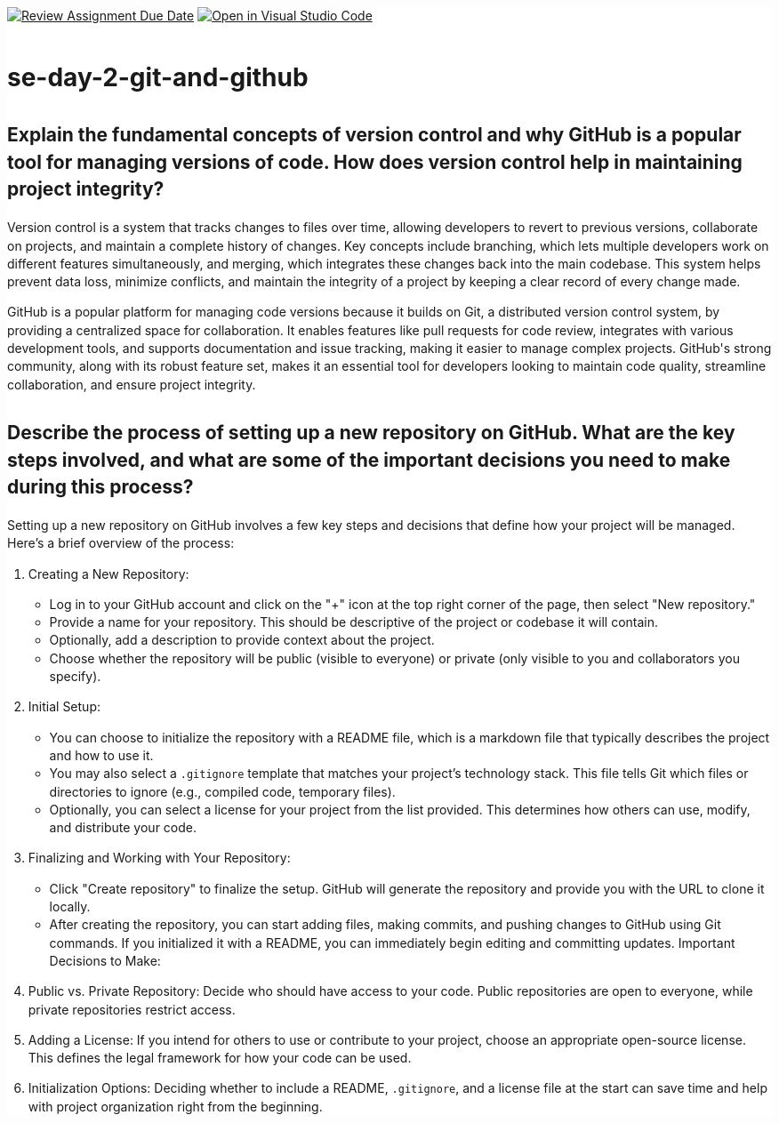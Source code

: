 [![Review Assignment Due Date](https://classroom.github.com/assets/deadline-readme-button-22041afd0340ce965d47ae6ef1cefeee28c7c493a6346c4f15d667ab976d596c.svg)](https://classroom.github.com/a/8wgCKhpZ)
[![Open in Visual Studio Code](https://classroom.github.com/assets/open-in-vscode-2e0aaae1b6195c2367325f4f02e2d04e9abb55f0b24a779b69b11b9e10269abc.svg)](https://classroom.github.com/online_ide?assignment_repo_id=15583782&assignment_repo_type=AssignmentRepo)
# se-day-2-git-and-github
## Explain the fundamental concepts of version control and why GitHub is a popular tool for managing versions of code. How does version control help in maintaining project integrity?
Version control is a system that tracks changes to files over time, allowing developers to revert to previous versions, collaborate on projects, and maintain a complete history of changes. Key concepts include branching, which lets multiple developers work on different features simultaneously, and merging, which integrates these changes back into the main codebase. This system helps prevent data loss, minimize conflicts, and maintain the integrity of a project by keeping a clear record of every change made.

GitHub is a popular platform for managing code versions because it builds on Git, a distributed version control system, by providing a centralized space for collaboration. It enables features like pull requests for code review, integrates with various development tools, and supports documentation and issue tracking, making it easier to manage complex projects. GitHub's strong community, along with its robust feature set, makes it an essential tool for developers looking to maintain code quality, streamline collaboration, and ensure project integrity.

## Describe the process of setting up a new repository on GitHub. What are the key steps involved, and what are some of the important decisions you need to make during this process?
Setting up a new repository on GitHub involves a few key steps and decisions that define how your project will be managed. Here’s a brief overview of the process:
1. Creating a New Repository:
   - Log in to your GitHub account and click on the "+" icon at the top right corner of the page, then select "New repository."
   - Provide a name for your repository. This should be descriptive of the project or codebase it will contain.
   - Optionally, add a description to provide context about the project.
   - Choose whether the repository will be public (visible to everyone) or private (only visible to you and collaborators you specify).

2. Initial Setup:
   - You can choose to initialize the repository with a README file, which is a markdown file that typically describes the project and how to use it.
   - You may also select a `.gitignore` template that matches your project’s technology stack. This file tells Git which files or directories to ignore (e.g., compiled code, temporary files).
   - Optionally, you can select a license for your project from the list provided. This determines how others can use, modify, and distribute your code.

3. Finalizing and Working with Your Repository:
   - Click "Create repository" to finalize the setup. GitHub will generate the repository and provide you with the URL to clone it locally.
   - After creating the repository, you can start adding files, making commits, and pushing changes to GitHub using Git commands. If you initialized it with a README, you can immediately begin editing and committing updates.
 Important Decisions to Make:
1. Public vs. Private Repository: Decide who should have access to your code. Public repositories are open to everyone, while private repositories restrict access.
2. Adding a License: If you intend for others to use or contribute to your project, choose an appropriate open-source license. This defines the legal framework for how your code can be used.
3. Initialization Options: Deciding whether to include a README, `.gitignore`, and a license file at the start can save time and help with project organization right from the beginning.
